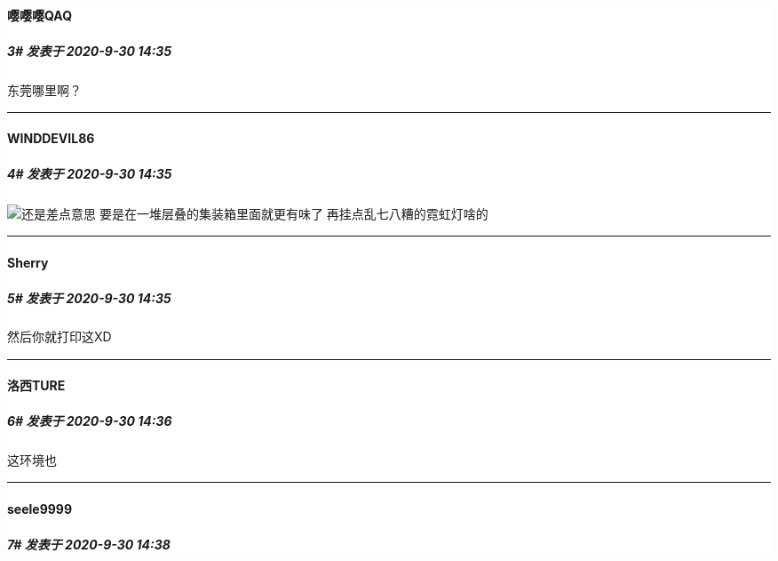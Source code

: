####  嘤嘤嘤QAQ  
##### 3#       发表于 2020-9-30 14:35




东莞哪里啊？







-----

####  WINDDEVIL86  
##### 4#       发表于 2020-9-30 14:35



<img src="https://static.saraba1st.com/image/smiley/face2017/067.png" referrerpolicy="no-referrer">还是差点意思 要是在一堆层叠的集装箱里面就更有味了 再挂点乱七八糟的霓虹灯啥的







-----

####  Sherry  
##### 5#       发表于 2020-9-30 14:35




然后你就打印这XD







-----

####  洛西TURE  
##### 6#       发表于 2020-9-30 14:36




这环境也







-----

####  seele9999  
##### 7#       发表于 2020-9-30 14:38



